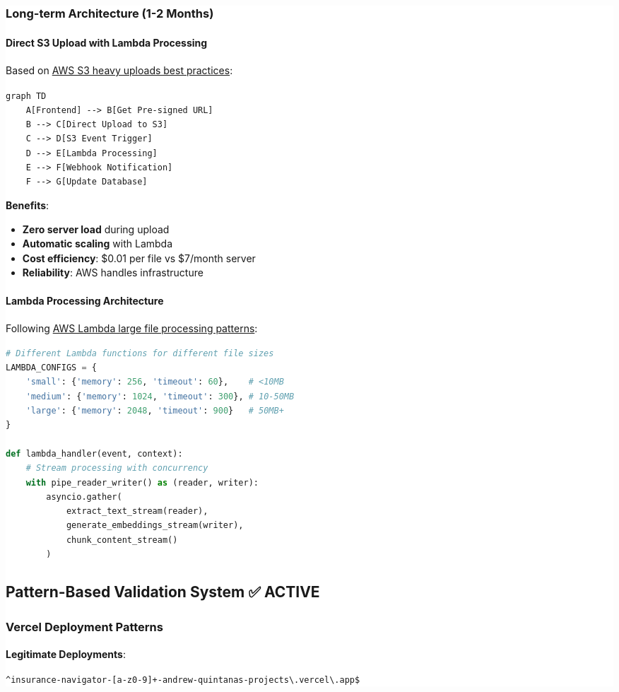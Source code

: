 ### Long-term Architecture (1-2 Months)

#### Direct S3 Upload with Lambda Processing

Based on [AWS S3 heavy uploads best practices](https://sandydev.medium.com/how-to-handle-heavy-uploads-in-backend-best-approach-a71079e4f01f):

```mermaid
graph TD
    A[Frontend] --> B[Get Pre-signed URL]
    B --> C[Direct Upload to S3]
    C --> D[S3 Event Trigger]
    D --> E[Lambda Processing]
    E --> F[Webhook Notification]
    F --> G[Update Database]
```

**Benefits**:
- **Zero server load** during upload
- **Automatic scaling** with Lambda
- **Cost efficiency**: $0.01 per file vs $7/month server
- **Reliability**: AWS handles infrastructure

#### Lambda Processing Architecture

Following [AWS Lambda large file processing patterns](https://articles.wesionary.team/mastering-large-file-processing-with-aws-s3-lambda-and-go-3dde0a4c29c6):

```python
# Different Lambda functions for different file sizes
LAMBDA_CONFIGS = {
    'small': {'memory': 256, 'timeout': 60},    # <10MB
    'medium': {'memory': 1024, 'timeout': 300}, # 10-50MB  
    'large': {'memory': 2048, 'timeout': 900}   # 50MB+
}

def lambda_handler(event, context):
    # Stream processing with concurrency
    with pipe_reader_writer() as (reader, writer):
        asyncio.gather(
            extract_text_stream(reader),
            generate_embeddings_stream(writer),
            chunk_content_stream()
        )
```

## Pattern-Based Validation System ✅ ACTIVE

### Vercel Deployment Patterns

**Legitimate Deployments**:
```regex
^insurance-navigator-[a-z0-9]+-andrew-quintanas-projects\.vercel\.app$
```
